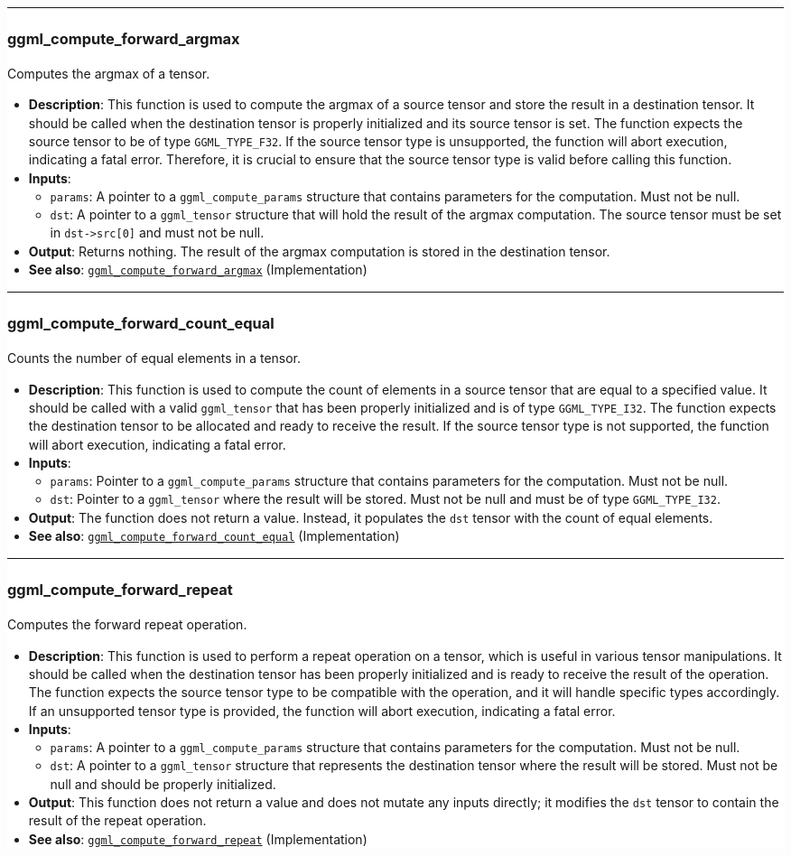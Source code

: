 
---
### ggml\_compute\_forward\_argmax
Computes the argmax of a tensor.
- **Description**: This function is used to compute the argmax of a source tensor and store the result in a destination tensor. It should be called when the destination tensor is properly initialized and its source tensor is set. The function expects the source tensor to be of type `GGML_TYPE_F32`. If the source tensor type is unsupported, the function will abort execution, indicating a fatal error. Therefore, it is crucial to ensure that the source tensor type is valid before calling this function.
- **Inputs**:
    - `params`: A pointer to a `ggml_compute_params` structure that contains parameters for the computation. Must not be null.
    - `dst`: A pointer to a `ggml_tensor` structure that will hold the result of the argmax computation. The source tensor must be set in `dst->src[0]` and must not be null.
- **Output**: Returns nothing. The result of the argmax computation is stored in the destination tensor.
- **See also**: [`ggml_compute_forward_argmax`](ops.cpp.driver.md#ggml_compute_forward_argmax)  (Implementation)


---
### ggml\_compute\_forward\_count\_equal
Counts the number of equal elements in a tensor.
- **Description**: This function is used to compute the count of elements in a source tensor that are equal to a specified value. It should be called with a valid `ggml_tensor` that has been properly initialized and is of type `GGML_TYPE_I32`. The function expects the destination tensor to be allocated and ready to receive the result. If the source tensor type is not supported, the function will abort execution, indicating a fatal error.
- **Inputs**:
    - `params`: Pointer to a `ggml_compute_params` structure that contains parameters for the computation. Must not be null.
    - `dst`: Pointer to a `ggml_tensor` where the result will be stored. Must not be null and must be of type `GGML_TYPE_I32`.
- **Output**: The function does not return a value. Instead, it populates the `dst` tensor with the count of equal elements.
- **See also**: [`ggml_compute_forward_count_equal`](ops.cpp.driver.md#ggml_compute_forward_count_equal)  (Implementation)


---
### ggml\_compute\_forward\_repeat
Computes the forward repeat operation.
- **Description**: This function is used to perform a repeat operation on a tensor, which is useful in various tensor manipulations. It should be called when the destination tensor has been properly initialized and is ready to receive the result of the operation. The function expects the source tensor type to be compatible with the operation, and it will handle specific types accordingly. If an unsupported tensor type is provided, the function will abort execution, indicating a fatal error.
- **Inputs**:
    - `params`: A pointer to a `ggml_compute_params` structure that contains parameters for the computation. Must not be null.
    - `dst`: A pointer to a `ggml_tensor` structure that represents the destination tensor where the result will be stored. Must not be null and should be properly initialized.
- **Output**: This function does not return a value and does not mutate any inputs directly; it modifies the `dst` tensor to contain the result of the repeat operation.
- **See also**: [`ggml_compute_forward_repeat`](ops.cpp.driver.md#ggml_compute_forward_repeat)  (Implementation)
